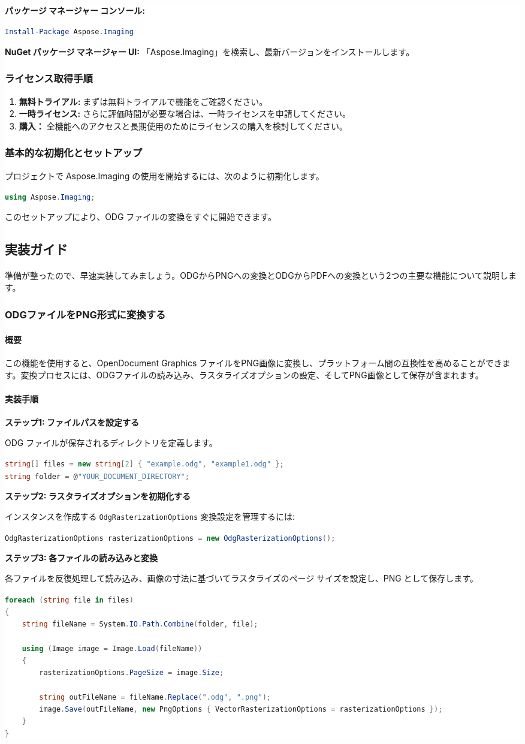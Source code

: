 **パッケージ マネージャー コンソール:**
```powershell
Install-Package Aspose.Imaging
```

**NuGet パッケージ マネージャー UI:** 「Aspose.Imaging」を検索し、最新バージョンをインストールします。

### ライセンス取得手順

1. **無料トライアル:** まずは無料トライアルで機能をご確認ください。
2. **一時ライセンス:** さらに評価時間が必要な場合は、一時ライセンスを申請してください。
3. **購入：** 全機能へのアクセスと長期使用のためにライセンスの購入を検討してください。

### 基本的な初期化とセットアップ

プロジェクトで Aspose.Imaging の使用を開始するには、次のように初期化します。

```csharp
using Aspose.Imaging;
```

このセットアップにより、ODG ファイルの変換をすぐに開始できます。

## 実装ガイド

準備が整ったので、早速実装してみましょう。ODGからPNGへの変換とODGからPDFへの変換という2つの主要な機能について説明します。

### ODGファイルをPNG形式に変換する

#### 概要

この機能を使用すると、OpenDocument Graphics ファイルをPNG画像に変換し、プラットフォーム間の互換性を高めることができます。変換プロセスには、ODGファイルの読み込み、ラスタライズオプションの設定、そしてPNG画像として保存が含まれます。

#### 実装手順

**ステップ1: ファイルパスを設定する**

ODG ファイルが保存されるディレクトリを定義します。

```csharp
string[] files = new string[2] { "example.odg", "example1.odg" };
string folder = @"YOUR_DOCUMENT_DIRECTORY";
```

**ステップ2: ラスタライズオプションを初期化する**

インスタンスを作成する `OdgRasterizationOptions` 変換設定を管理するには:

```csharp
OdgRasterizationOptions rasterizationOptions = new OdgRasterizationOptions();
```

**ステップ3: 各ファイルの読み込みと変換**

各ファイルを反復処理して読み込み、画像の寸法に基づいてラスタライズのページ サイズを設定し、PNG として保存します。

```csharp
foreach (string file in files)
{
    string fileName = System.IO.Path.Combine(folder, file);
    
    using (Image image = Image.Load(fileName))
    {
        rasterizationOptions.PageSize = image.Size;
        
        string outFileName = fileName.Replace(".odg", ".png");
        image.Save(outFileName, new PngOptions { VectorRasterizationOptions = rasterizationOptions });
    }
}
```